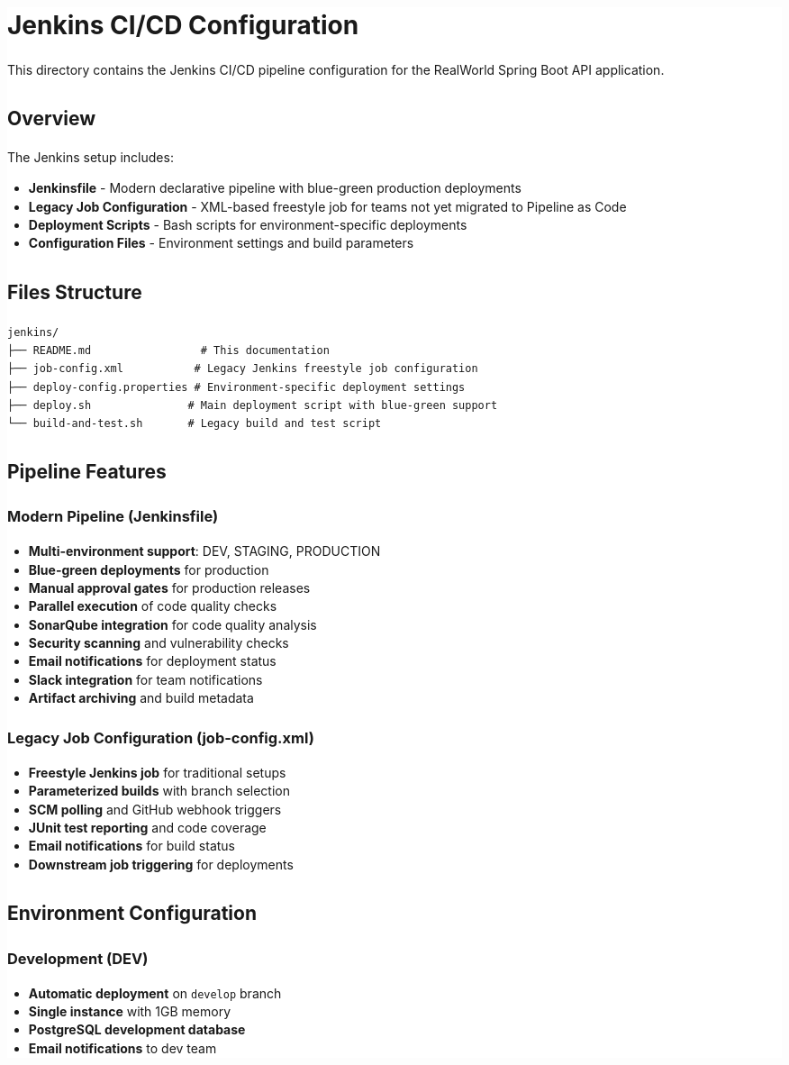 # Jenkins CI/CD Configuration

This directory contains the Jenkins CI/CD pipeline configuration for the RealWorld Spring Boot API application.

## Overview

The Jenkins setup includes:
- **Jenkinsfile** - Modern declarative pipeline with blue-green production deployments
- **Legacy Job Configuration** - XML-based freestyle job for teams not yet migrated to Pipeline as Code
- **Deployment Scripts** - Bash scripts for environment-specific deployments
- **Configuration Files** - Environment settings and build parameters

## Files Structure

```
jenkins/
├── README.md                 # This documentation
├── job-config.xml           # Legacy Jenkins freestyle job configuration
├── deploy-config.properties # Environment-specific deployment settings
├── deploy.sh               # Main deployment script with blue-green support
└── build-and-test.sh       # Legacy build and test script
```

## Pipeline Features

### Modern Pipeline (Jenkinsfile)
- **Multi-environment support**: DEV, STAGING, PRODUCTION
- **Blue-green deployments** for production
- **Manual approval gates** for production releases
- **Parallel execution** of code quality checks
- **SonarQube integration** for code quality analysis
- **Security scanning** and vulnerability checks
- **Email notifications** for deployment status
- **Slack integration** for team notifications
- **Artifact archiving** and build metadata

### Legacy Job Configuration (job-config.xml)
- **Freestyle Jenkins job** for traditional setups
- **Parameterized builds** with branch selection
- **SCM polling** and GitHub webhook triggers
- **JUnit test reporting** and code coverage
- **Email notifications** for build status
- **Downstream job triggering** for deployments

## Environment Configuration

### Development (DEV)
- **Automatic deployment** on `develop` branch
- **Single instance** with 1GB memory
- **PostgreSQL development database**
- **Email notifications** to dev team
